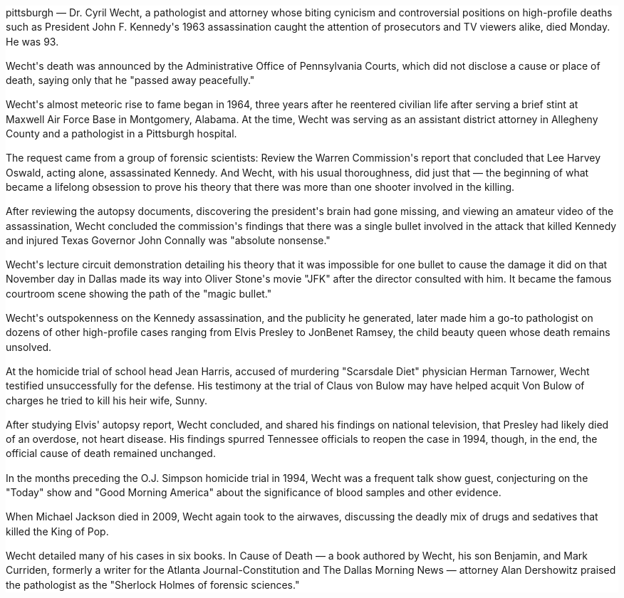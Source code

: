 pittsburgh — Dr. Cyril Wecht, a pathologist and attorney whose biting cynicism and controversial positions on high-profile deaths such as President John F. Kennedy's 1963 assassination caught the attention of prosecutors and TV viewers alike, died Monday. He was 93.


Wecht's death was announced by the Administrative Office of Pennsylvania Courts, which did not disclose a cause or place of death, saying only that he "passed away peacefully."


Wecht's almost meteoric rise to fame began in 1964, three years after he reentered civilian life after serving a brief stint at Maxwell Air Force Base in Montgomery, Alabama. At the time, Wecht was serving as an assistant district attorney in Allegheny County and a pathologist in a Pittsburgh hospital.


The request came from a group of forensic scientists: Review the Warren Commission's report that concluded that Lee Harvey Oswald, acting alone, assassinated Kennedy. And Wecht, with his usual thoroughness, did just that — the beginning of what became a lifelong obsession to prove his theory that there was more than one shooter involved in the killing.


After reviewing the autopsy documents, discovering the president's brain had gone missing, and viewing an amateur video of the assassination, Wecht concluded the commission's findings that there was a single bullet involved in the attack that killed Kennedy and injured Texas Governor John Connally was "absolute nonsense."


Wecht's lecture circuit demonstration detailing his theory that it was impossible for one bullet to cause the damage it did on that November day in Dallas made its way into Oliver Stone's movie "JFK" after the director consulted with him. It became the famous courtroom scene showing the path of the "magic bullet."


Wecht's outspokenness on the Kennedy assassination, and the publicity he generated, later made him a go-to pathologist on dozens of other high-profile cases ranging from Elvis Presley to JonBenet Ramsey, the child beauty queen whose death remains unsolved.


At the homicide trial of school head Jean Harris, accused of murdering "Scarsdale Diet" physician Herman Tarnower, Wecht testified unsuccessfully for the defense. His testimony at the trial of Claus von Bulow may have helped acquit Von Bulow of charges he tried to kill his heir wife, Sunny.


After studying Elvis' autopsy report, Wecht concluded, and shared his findings on national television, that Presley had likely died of an overdose, not heart disease. His findings spurred Tennessee officials to reopen the case in 1994, though, in the end, the official cause of death remained unchanged.


In the months preceding the O.J. Simpson homicide trial in 1994, Wecht was a frequent talk show guest, conjecturing on the "Today" show and "Good Morning America" about the significance of blood samples and other evidence.


When Michael Jackson died in 2009, Wecht again took to the airwaves, discussing the deadly mix of drugs and sedatives that killed the King of Pop.


Wecht detailed many of his cases in six books. In Cause of Death — a book authored by Wecht, his son Benjamin, and Mark Curriden, formerly a writer for the Atlanta Journal-Constitution and The Dallas Morning News — attorney Alan Dershowitz praised the pathologist as the "Sherlock Holmes of forensic sciences."
